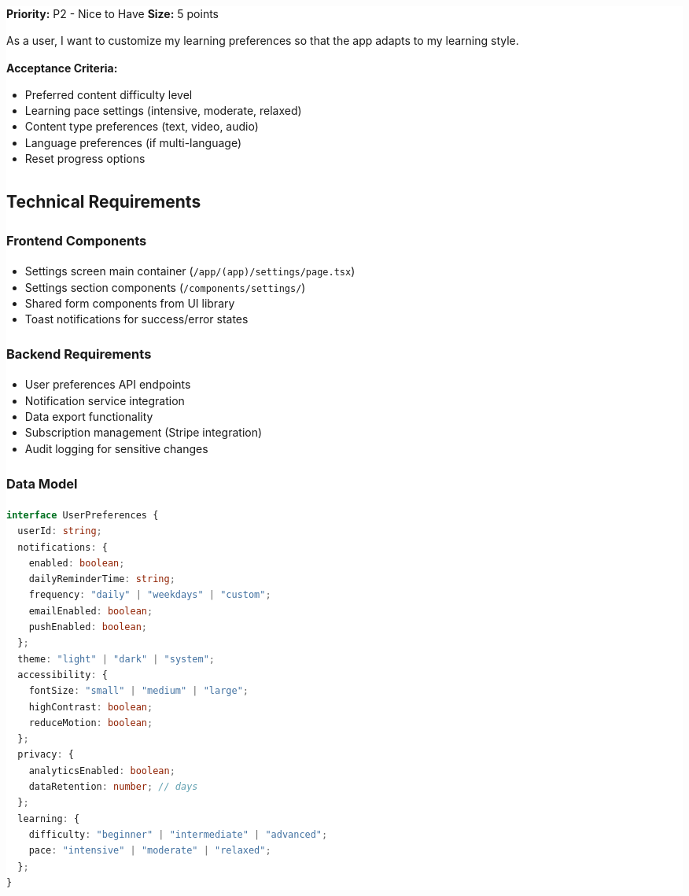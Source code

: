 **Priority:** P2 - Nice to Have
**Size:** 5 points

As a user, I want to customize my learning preferences so that the app adapts to my learning style.

**Acceptance Criteria:**

- Preferred content difficulty level
- Learning pace settings (intensive, moderate, relaxed)
- Content type preferences (text, video, audio)
- Language preferences (if multi-language)
- Reset progress options

## Technical Requirements

### Frontend Components

- Settings screen main container (`/app/(app)/settings/page.tsx`)
- Settings section components (`/components/settings/`)
- Shared form components from UI library
- Toast notifications for success/error states

### Backend Requirements

- User preferences API endpoints
- Notification service integration
- Data export functionality
- Subscription management (Stripe integration)
- Audit logging for sensitive changes

### Data Model

```typescript
interface UserPreferences {
  userId: string;
  notifications: {
    enabled: boolean;
    dailyReminderTime: string;
    frequency: "daily" | "weekdays" | "custom";
    emailEnabled: boolean;
    pushEnabled: boolean;
  };
  theme: "light" | "dark" | "system";
  accessibility: {
    fontSize: "small" | "medium" | "large";
    highContrast: boolean;
    reduceMotion: boolean;
  };
  privacy: {
    analyticsEnabled: boolean;
    dataRetention: number; // days
  };
  learning: {
    difficulty: "beginner" | "intermediate" | "advanced";
    pace: "intensive" | "moderate" | "relaxed";
  };
}
```
